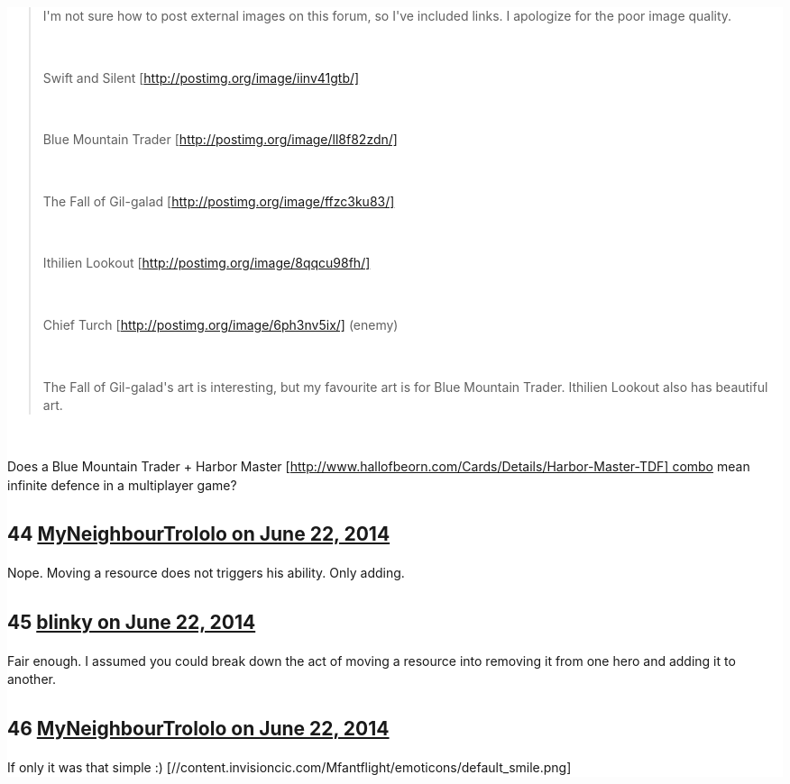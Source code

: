 > I'm not sure how to post external images on this forum, so I've included links. I apologize for the poor image quality.
> 
>  
> 
> Swift and Silent [http://postimg.org/image/iinv41gtb/]
> 
>  
> 
> Blue Mountain Trader [http://postimg.org/image/ll8f82zdn/]
> 
>  
> 
> The Fall of Gil-galad [http://postimg.org/image/ffzc3ku83/]
> 
>  
> 
> Ithilien Lookout [http://postimg.org/image/8qqcu98fh/]
> 
>  
> 
> Chief Turch [http://postimg.org/image/6ph3nv5ix/] (enemy)
> 
>  
> 
> The Fall of Gil-galad's art is interesting, but my favourite art is for Blue Mountain Trader. Ithilien Lookout also has beautiful art.

 

Does a Blue Mountain Trader + Harbor Master [http://www.hallofbeorn.com/Cards/Details/Harbor-Master-TDF] combo mean infinite defence in a multiplayer game?

## 44 [MyNeighbourTrololo on June 22, 2014](https://community.fantasyflightgames.com/topic/109099-full-dunland-trap-spoilers/?do=findComment&comment=1129014)

Nope. Moving a resource does not triggers his ability. Only adding.

## 45 [blinky on June 22, 2014](https://community.fantasyflightgames.com/topic/109099-full-dunland-trap-spoilers/?do=findComment&comment=1129022)

Fair enough. I assumed you could break down the act of moving a resource into removing it from one hero and adding it to another.

## 46 [MyNeighbourTrololo on June 22, 2014](https://community.fantasyflightgames.com/topic/109099-full-dunland-trap-spoilers/?do=findComment&comment=1129025)

If only it was that simple :) [//content.invisioncic.com/Mfantflight/emoticons/default_smile.png]
